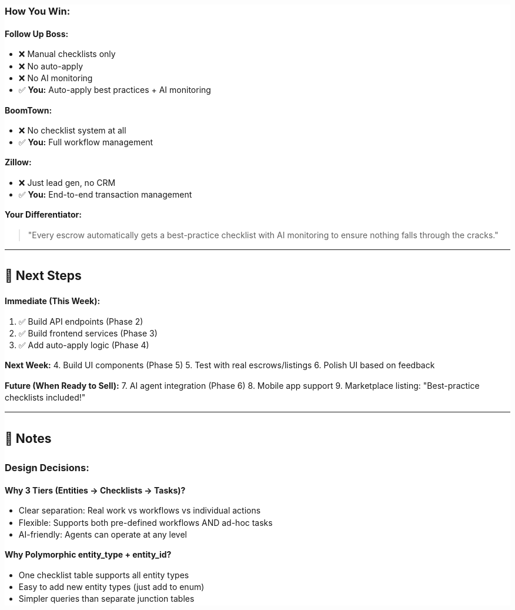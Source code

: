 ### **How You Win:**

**Follow Up Boss:**
- ❌ Manual checklists only
- ❌ No auto-apply
- ❌ No AI monitoring
- ✅ **You:** Auto-apply best practices + AI monitoring

**BoomTown:**
- ❌ No checklist system at all
- ✅ **You:** Full workflow management

**Zillow:**
- ❌ Just lead gen, no CRM
- ✅ **You:** End-to-end transaction management

**Your Differentiator:**
> "Every escrow automatically gets a best-practice checklist with AI monitoring to ensure nothing falls through the cracks."

---

## 🚀 **Next Steps**

**Immediate (This Week):**
1. ✅ Build API endpoints (Phase 2)
2. ✅ Build frontend services (Phase 3)
3. ✅ Add auto-apply logic (Phase 4)

**Next Week:**
4. Build UI components (Phase 5)
5. Test with real escrows/listings
6. Polish UI based on feedback

**Future (When Ready to Sell):**
7. AI agent integration (Phase 6)
8. Mobile app support
9. Marketplace listing: "Best-practice checklists included!"

---

## 📝 **Notes**

### **Design Decisions:**

**Why 3 Tiers (Entities → Checklists → Tasks)?**
- Clear separation: Real work vs workflows vs individual actions
- Flexible: Supports both pre-defined workflows AND ad-hoc tasks
- AI-friendly: Agents can operate at any level

**Why Polymorphic entity_type + entity_id?**
- One checklist table supports all entity types
- Easy to add new entity types (just add to enum)
- Simpler queries than separate junction tables
